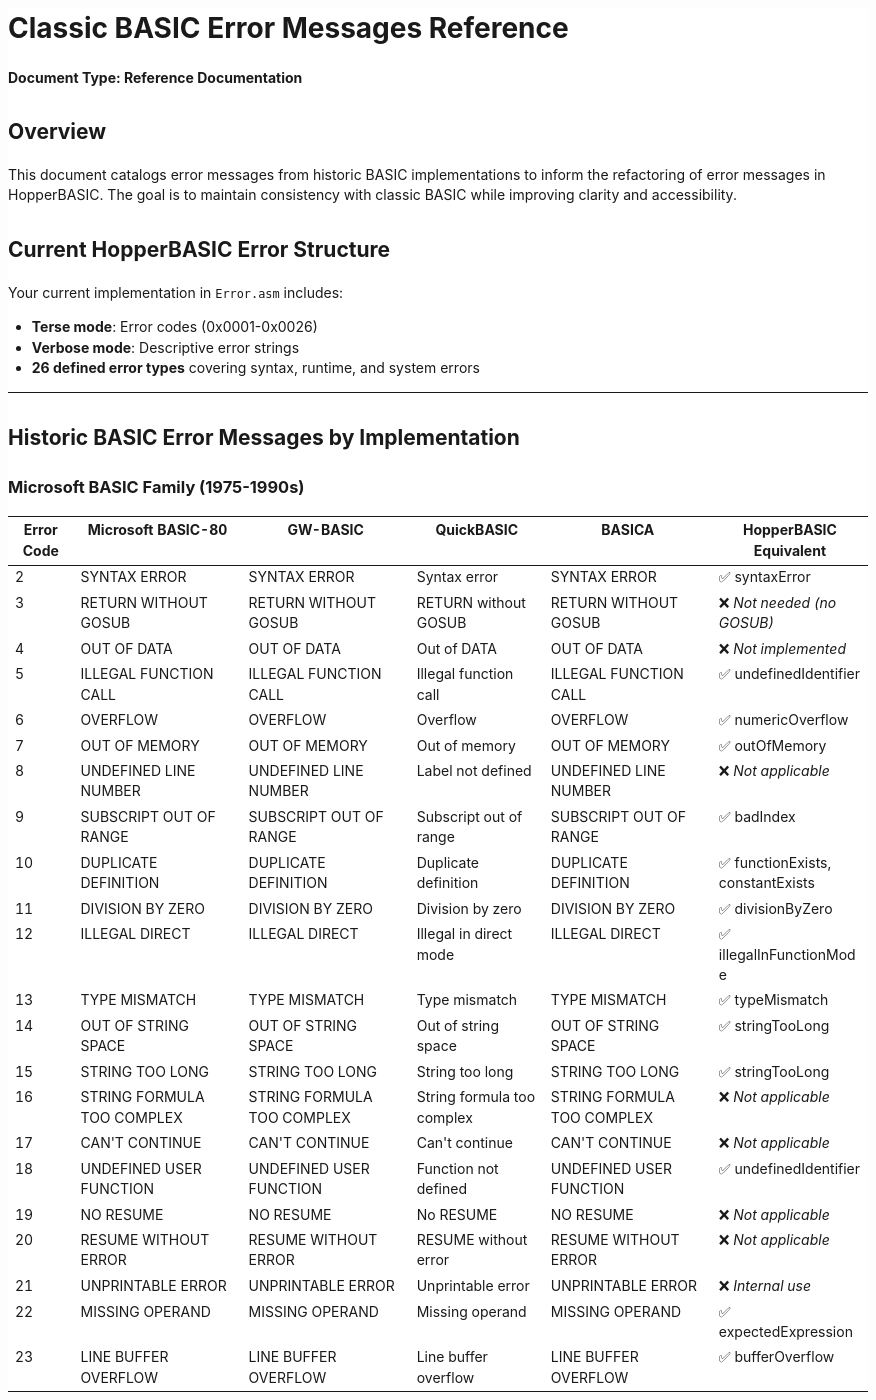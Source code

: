 # Classic BASIC Error Messages Reference
**Document Type: Reference Documentation**

## Overview

This document catalogs error messages from historic BASIC implementations to inform the refactoring of error messages in HopperBASIC. The goal is to maintain consistency with classic BASIC while improving clarity and accessibility.

## Current HopperBASIC Error Structure

Your current implementation in `Error.asm` includes:
- **Terse mode**: Error codes (0x0001-0x0026)  
- **Verbose mode**: Descriptive error strings
- **26 defined error types** covering syntax, runtime, and system errors

---

## Historic BASIC Error Messages by Implementation

### Microsoft BASIC Family (1975-1990s)

| Error Code | Microsoft BASIC-80 | GW-BASIC | QuickBASIC | BASICA | HopperBASIC Equivalent |
|------------|-------------------|----------|-------------|---------|------------------------|
| 2 | SYNTAX ERROR | SYNTAX ERROR | Syntax error | SYNTAX ERROR | ✅ syntaxError |
| 3 | RETURN WITHOUT GOSUB | RETURN WITHOUT GOSUB | RETURN without GOSUB | RETURN WITHOUT GOSUB | ❌ *Not needed (no GOSUB)* |
| 4 | OUT OF DATA | OUT OF DATA | Out of DATA | OUT OF DATA | ❌ *Not implemented* |
| 5 | ILLEGAL FUNCTION CALL | ILLEGAL FUNCTION CALL | Illegal function call | ILLEGAL FUNCTION CALL | ✅ undefinedIdentifier |
| 6 | OVERFLOW | OVERFLOW | Overflow | OVERFLOW | ✅ numericOverflow |
| 7 | OUT OF MEMORY | OUT OF MEMORY | Out of memory | OUT OF MEMORY | ✅ outOfMemory |
| 8 | UNDEFINED LINE NUMBER | UNDEFINED LINE NUMBER | Label not defined | UNDEFINED LINE NUMBER | ❌ *Not applicable* |
| 9 | SUBSCRIPT OUT OF RANGE | SUBSCRIPT OUT OF RANGE | Subscript out of range | SUBSCRIPT OUT OF RANGE | ✅ badIndex |
| 10 | DUPLICATE DEFINITION | DUPLICATE DEFINITION | Duplicate definition | DUPLICATE DEFINITION | ✅ functionExists, constantExists |
| 11 | DIVISION BY ZERO | DIVISION BY ZERO | Division by zero | DIVISION BY ZERO | ✅ divisionByZero |
| 12 | ILLEGAL DIRECT | ILLEGAL DIRECT | Illegal in direct mode | ILLEGAL DIRECT | ✅ illegalInFunctionMode |
| 13 | TYPE MISMATCH | TYPE MISMATCH | Type mismatch | TYPE MISMATCH | ✅ typeMismatch |
| 14 | OUT OF STRING SPACE | OUT OF STRING SPACE | Out of string space | OUT OF STRING SPACE | ✅ stringTooLong |
| 15 | STRING TOO LONG | STRING TOO LONG | String too long | STRING TOO LONG | ✅ stringTooLong |
| 16 | STRING FORMULA TOO COMPLEX | STRING FORMULA TOO COMPLEX | String formula too complex | STRING FORMULA TOO COMPLEX | ❌ *Not applicable* |
| 17 | CAN'T CONTINUE | CAN'T CONTINUE | Can't continue | CAN'T CONTINUE | ❌ *Not applicable* |
| 18 | UNDEFINED USER FUNCTION | UNDEFINED USER FUNCTION | Function not defined | UNDEFINED USER FUNCTION | ✅ undefinedIdentifier |
| 19 | NO RESUME | NO RESUME | No RESUME | NO RESUME | ❌ *Not applicable* |
| 20 | RESUME WITHOUT ERROR | RESUME WITHOUT ERROR | RESUME without error | RESUME WITHOUT ERROR | ❌ *Not applicable* |
| 21 | UNPRINTABLE ERROR | UNPRINTABLE ERROR | Unprintable error | UNPRINTABLE ERROR | ❌ *Internal use* |
| 22 | MISSING OPERAND | MISSING OPERAND | Missing operand | MISSING OPERAND | ✅ expectedExpression |
| 23 | LINE BUFFER OVERFLOW | LINE BUFFER OVERFLOW | Line buffer overflow | LINE BUFFER OVERFLOW | ✅ bufferOverflow |
